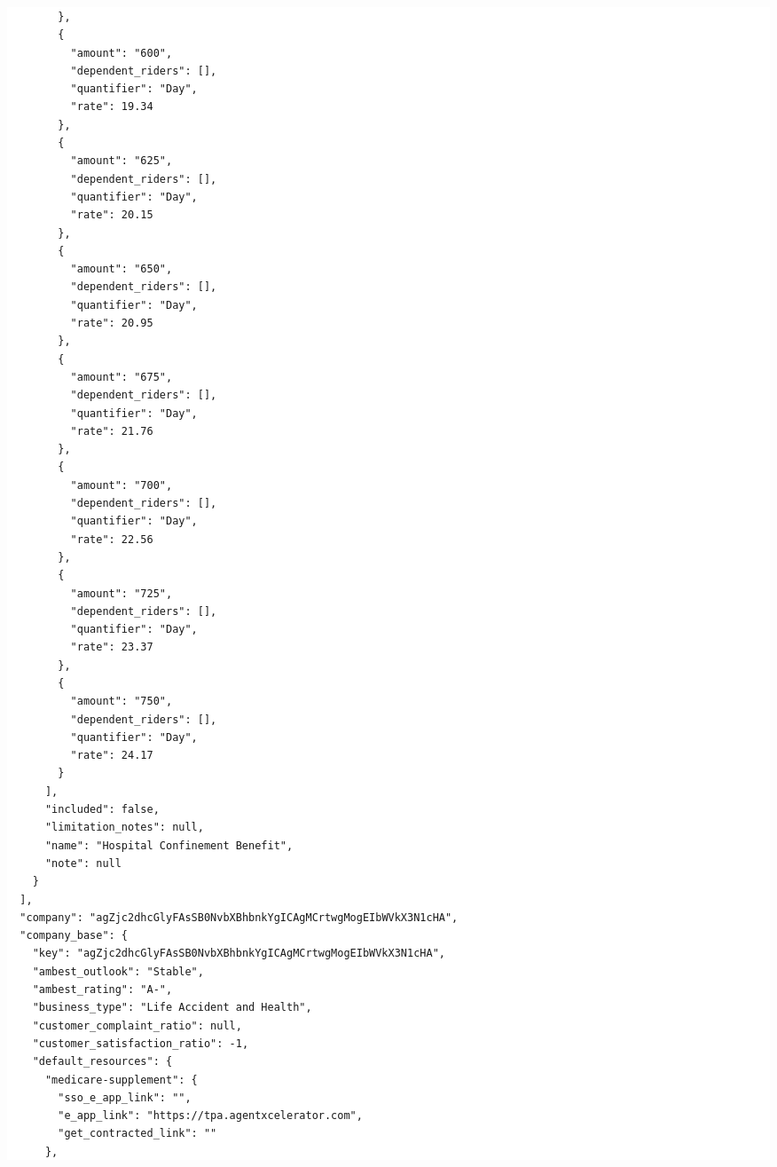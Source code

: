             },
            {
              "amount": "600",
              "dependent_riders": [],
              "quantifier": "Day",
              "rate": 19.34
            },
            {
              "amount": "625",
              "dependent_riders": [],
              "quantifier": "Day",
              "rate": 20.15
            },
            {
              "amount": "650",
              "dependent_riders": [],
              "quantifier": "Day",
              "rate": 20.95
            },
            {
              "amount": "675",
              "dependent_riders": [],
              "quantifier": "Day",
              "rate": 21.76
            },
            {
              "amount": "700",
              "dependent_riders": [],
              "quantifier": "Day",
              "rate": 22.56
            },
            {
              "amount": "725",
              "dependent_riders": [],
              "quantifier": "Day",
              "rate": 23.37
            },
            {
              "amount": "750",
              "dependent_riders": [],
              "quantifier": "Day",
              "rate": 24.17
            }
          ],
          "included": false,
          "limitation_notes": null,
          "name": "Hospital Confinement Benefit",
          "note": null
        }
      ],
      "company": "agZjc2dhcGlyFAsSB0NvbXBhbnkYgICAgMCrtwgMogEIbWVkX3N1cHA",
      "company_base": {
        "key": "agZjc2dhcGlyFAsSB0NvbXBhbnkYgICAgMCrtwgMogEIbWVkX3N1cHA",
        "ambest_outlook": "Stable",
        "ambest_rating": "A-",
        "business_type": "Life Accident and Health",
        "customer_complaint_ratio": null,
        "customer_satisfaction_ratio": -1,
        "default_resources": {
          "medicare-supplement": {
            "sso_e_app_link": "",
            "e_app_link": "https://tpa.agentxcelerator.com",
            "get_contracted_link": ""
          },